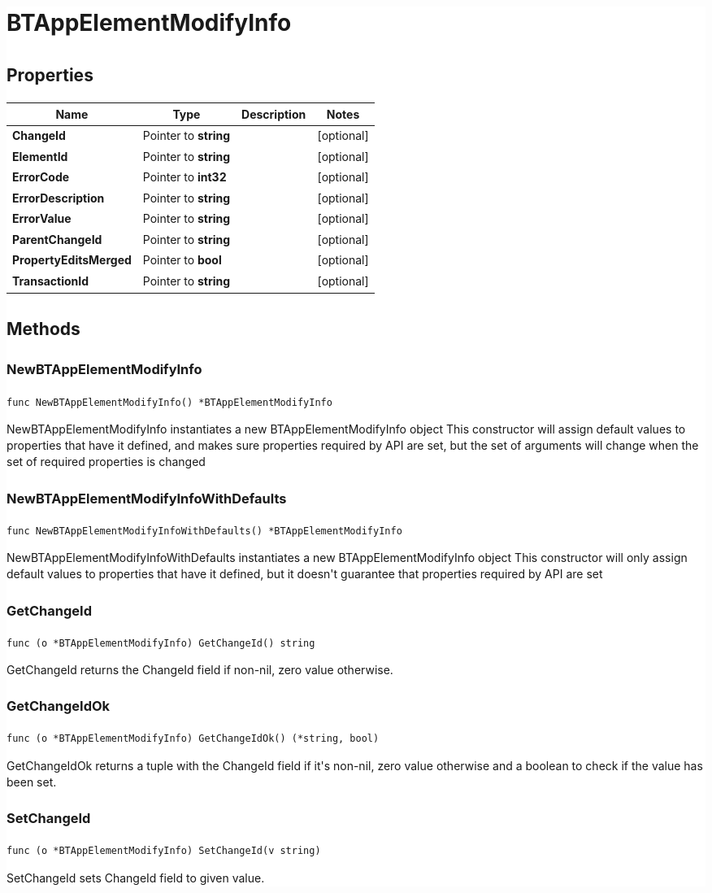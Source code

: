 # BTAppElementModifyInfo

## Properties

Name | Type | Description | Notes
------------ | ------------- | ------------- | -------------
**ChangeId** | Pointer to **string** |  | [optional] 
**ElementId** | Pointer to **string** |  | [optional] 
**ErrorCode** | Pointer to **int32** |  | [optional] 
**ErrorDescription** | Pointer to **string** |  | [optional] 
**ErrorValue** | Pointer to **string** |  | [optional] 
**ParentChangeId** | Pointer to **string** |  | [optional] 
**PropertyEditsMerged** | Pointer to **bool** |  | [optional] 
**TransactionId** | Pointer to **string** |  | [optional] 

## Methods

### NewBTAppElementModifyInfo

`func NewBTAppElementModifyInfo() *BTAppElementModifyInfo`

NewBTAppElementModifyInfo instantiates a new BTAppElementModifyInfo object
This constructor will assign default values to properties that have it defined,
and makes sure properties required by API are set, but the set of arguments
will change when the set of required properties is changed

### NewBTAppElementModifyInfoWithDefaults

`func NewBTAppElementModifyInfoWithDefaults() *BTAppElementModifyInfo`

NewBTAppElementModifyInfoWithDefaults instantiates a new BTAppElementModifyInfo object
This constructor will only assign default values to properties that have it defined,
but it doesn't guarantee that properties required by API are set

### GetChangeId

`func (o *BTAppElementModifyInfo) GetChangeId() string`

GetChangeId returns the ChangeId field if non-nil, zero value otherwise.

### GetChangeIdOk

`func (o *BTAppElementModifyInfo) GetChangeIdOk() (*string, bool)`

GetChangeIdOk returns a tuple with the ChangeId field if it's non-nil, zero value otherwise
and a boolean to check if the value has been set.

### SetChangeId

`func (o *BTAppElementModifyInfo) SetChangeId(v string)`

SetChangeId sets ChangeId field to given value.
